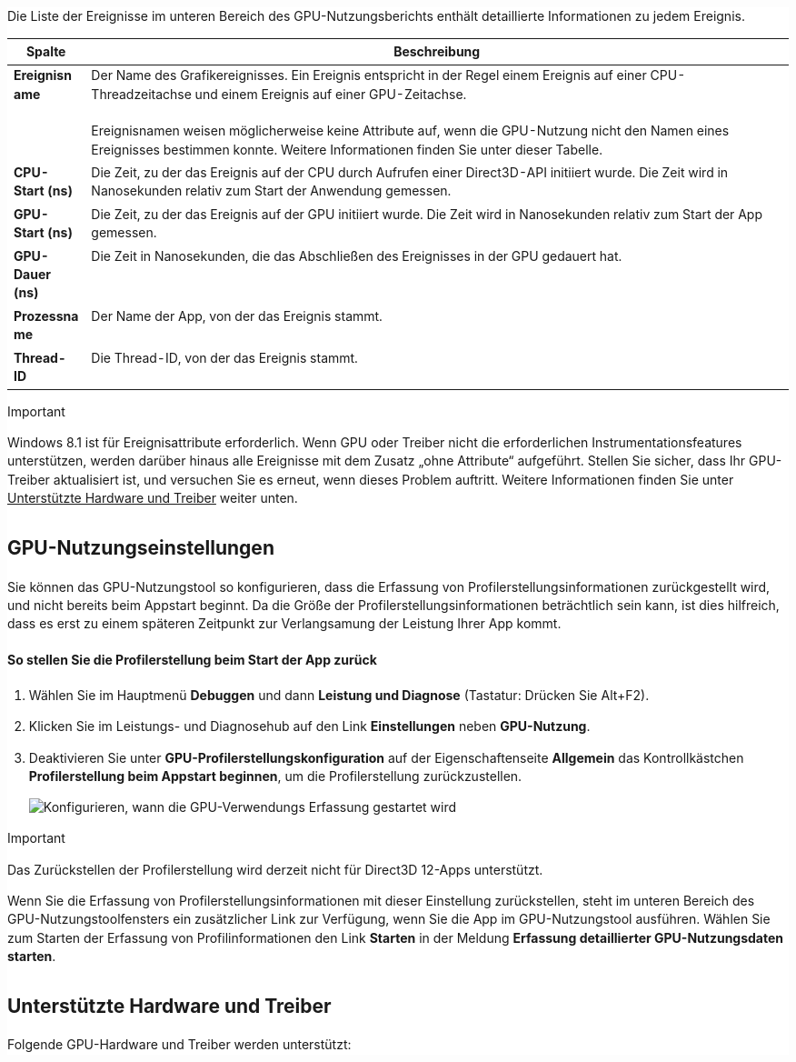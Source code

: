  Die Liste der Ereignisse im unteren Bereich des GPU-Nutzungsberichts enthält detaillierte Informationen zu jedem Ereignis.  
  
|Spalte|Beschreibung|  
|------------|-----------------|  
|**Ereignisname**|Der Name des Grafikereignisses. Ein Ereignis entspricht in der Regel einem Ereignis auf einer CPU-Threadzeitachse und einem Ereignis auf einer GPU-Zeitachse.<br /><br /> Ereignisnamen weisen möglicherweise keine Attribute auf, wenn die GPU-Nutzung nicht den Namen eines Ereignisses bestimmen konnte. Weitere Informationen finden Sie unter dieser Tabelle.|  
|**CPU-Start (ns)**|Die Zeit, zu der das Ereignis auf der CPU durch Aufrufen einer Direct3D-API initiiert wurde. Die Zeit wird in Nanosekunden relativ zum Start der Anwendung gemessen.|  
|**GPU-Start (ns)**|Die Zeit, zu der das Ereignis auf der GPU initiiert wurde. Die Zeit wird in Nanosekunden relativ zum Start der App gemessen.|  
|**GPU-Dauer (ns)**|Die Zeit in Nanosekunden, die das Abschließen des Ereignisses in der GPU gedauert hat.|  
|**Prozessname**|Der Name der App, von der das Ereignis stammt.|  
|**Thread-ID**|Die Thread-ID, von der das Ereignis stammt.|  
  
> [!IMPORTANT]
> Windows 8.1 ist für Ereignisattribute erforderlich. Wenn GPU oder Treiber nicht die erforderlichen Instrumentationsfeatures unterstützen, werden darüber hinaus alle Ereignisse mit dem Zusatz „ohne Attribute“ aufgeführt. Stellen Sie sicher, dass Ihr GPU-Treiber aktualisiert ist, und versuchen Sie es erneut, wenn dieses Problem auftritt. Weitere Informationen finden Sie unter [Unterstützte Hardware und Treiber](#hwsupport) weiter unten.  
  
## <a name="gpu-usage-settings"></a>GPU-Nutzungseinstellungen  
 Sie können das GPU-Nutzungstool so konfigurieren, dass die Erfassung von Profilerstellungsinformationen zurückgestellt wird, und nicht bereits beim Appstart beginnt. Da die Größe der Profilerstellungsinformationen beträchtlich sein kann, ist dies hilfreich, dass es erst zu einem späteren Zeitpunkt zur Verlangsamung der Leistung Ihrer App kommt.  
  
#### <a name="to-postpone-profiling-from-the-start-of-the-app"></a>So stellen Sie die Profilerstellung beim Start der App zurück  
  
1. Wählen Sie im Hauptmenü **Debuggen** und dann **Leistung und Diagnose** (Tastatur: Drücken Sie Alt+F2).  
  
2. Klicken Sie im Leistungs- und Diagnosehub auf den Link **Einstellungen** neben **GPU-Nutzung**.  
  
3. Deaktivieren Sie unter **GPU-Profilerstellungskonfiguration** auf der Eigenschaftenseite **Allgemein** das Kontrollkästchen **Profilerstellung beim Appstart beginnen**, um die Profilerstellung zurückzustellen.  
  
     ![Konfigurieren, wann die GPU-Verwendungs Erfassung gestartet wird](../debugger/media/gfx-diag-gpu-usage-config.png "gfx_diag_gpu_usage_config")  
  
> [!IMPORTANT]
> Das Zurückstellen der Profilerstellung wird derzeit nicht für Direct3D 12-Apps unterstützt.  
  
 Wenn Sie die Erfassung von Profilerstellungsinformationen mit dieser Einstellung zurückstellen, steht im unteren Bereich des GPU-Nutzungstoolfensters ein zusätzlicher Link zur Verfügung, wenn Sie die App im GPU-Nutzungstool ausführen. Wählen Sie zum Starten der Erfassung von Profilinformationen den Link **Starten** in der Meldung **Erfassung detaillierter GPU-Nutzungsdaten starten**.  
  
## <a name="hwsupport"></a> Unterstützte Hardware und Treiber  
 Folgende GPU-Hardware und Treiber werden unterstützt:  
  